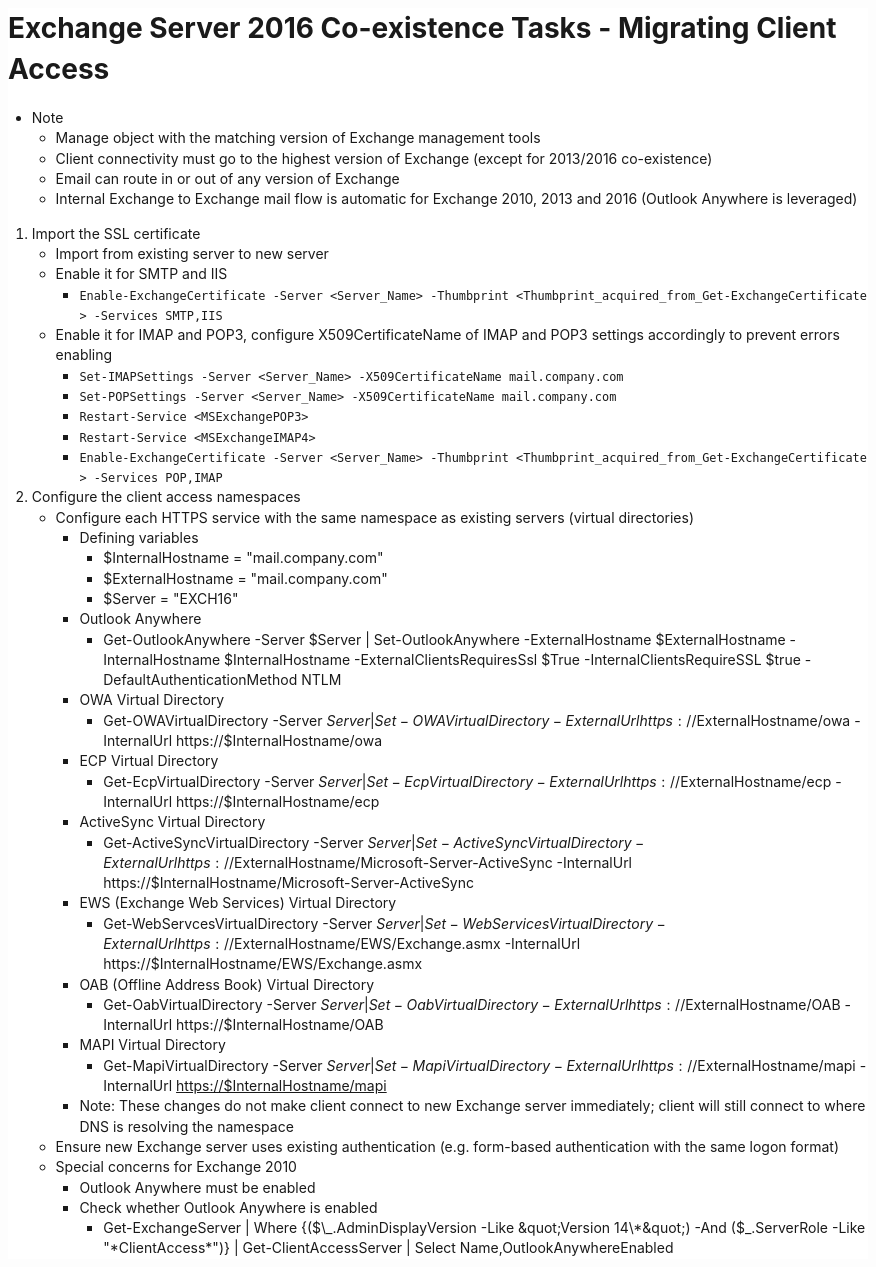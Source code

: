 # Exchange Server 2016 Co-existence Tasks - Migrating Client Access

- Note
  - Manage object with the matching version of Exchange management tools
  - Client connectivity must go to the highest version of Exchange (except for 2013/2016 co-existence)
  - Email can route in or out of any version of Exchange
  - Internal Exchange to Exchange mail flow is automatic for Exchange 2010, 2013 and 2016 (Outlook Anywhere is leveraged)

1. Import the SSL certificate
    - Import from existing server to new server
    - Enable it for SMTP and IIS
      - `Enable-ExchangeCertificate -Server <Server_Name> -Thumbprint <Thumbprint_acquired_from_Get-ExchangeCertificate> -Services SMTP,IIS`
    - Enable it for IMAP and POP3, configure X509CertificateName of IMAP and POP3 settings accordingly to prevent errors enabling
      - `Set-IMAPSettings -Server <Server_Name> -X509CertificateName mail.company.com`
      - `Set-POPSettings -Server <Server_Name> -X509CertificateName mail.company.com`
      - `Restart-Service <MSExchangePOP3>`
      - `Restart-Service <MSExchangeIMAP4>`
      - `Enable-ExchangeCertificate -Server <Server_Name> -Thumbprint <Thumbprint_acquired_from_Get-ExchangeCertificate> -Services POP,IMAP`
2. Configure the client access namespaces
    - Configure each HTTPS service with the same namespace as existing servers (virtual directories)
      - Defining variables
        - $InternalHostname = "mail.company.com"
        - $ExternalHostname = "mail.company.com"
        - $Server = "EXCH16"
      - Outlook Anywhere
        - Get-OutlookAnywhere -Server $Server | Set-OutlookAnywhere -ExternalHostname $ExternalHostname -InternalHostname $InternalHostname -ExternalClientsRequiresSsl $True -InternalClientsRequireSSL $true -DefaultAuthenticationMethod NTLM
      - OWA Virtual Directory
        - Get-OWAVirtualDirectory -Server $Server | Set-OWAVirtualDirectory -ExternalUrl https://$ExternalHostname/owa -InternalUrl https://$InternalHostname/owa
      - ECP Virtual Directory
        - Get-EcpVirtualDirectory -Server $Server | Set-EcpVirtualDirectory -ExternalUrl https://$ExternalHostname/ecp -InternalUrl https://$InternalHostname/ecp
      - ActiveSync Virtual Directory
        - Get-ActiveSyncVirtualDirectory -Server $Server | Set-ActiveSyncVirtualDirectory -ExternalUrl https://$ExternalHostname/Microsoft-Server-ActiveSync -InternalUrl https://$InternalHostname/Microsoft-Server-ActiveSync
      - EWS (Exchange Web Services) Virtual Directory
        - Get-WebServcesVirtualDirectory -Server $Server | Set-WebServicesVirtualDirectory -ExternalUrl https://$ExternalHostname/EWS/Exchange.asmx -InternalUrl https://$InternalHostname/EWS/Exchange.asmx
      - OAB (Offline Address Book) Virtual Directory
        - Get-OabVirtualDirectory -Server $Server | Set-OabVirtualDirectory -ExternalUrl https://$ExternalHostname/OAB -InternalUrl https://$InternalHostname/OAB
      - MAPI Virtual Directory
        - Get-MapiVirtualDirectory -Server $Server | Set-MapiVirtualDirectory -ExternalUrl https://$ExternalHostname/mapi -InternalUrl [https://$InternalHostname/mapi](https://%24InternalHostname/mapi)
      - Note: These changes do not make client connect to new Exchange server immediately; client will still connect to where DNS is resolving the namespace
    - Ensure new Exchange server uses existing authentication (e.g. form-based authentication with the same logon format)
    - Special concerns for Exchange 2010
      - Outlook Anywhere must be enabled
      - Check whether Outlook Anywhere is enabled
        - Get-ExchangeServer | Where {($\_.AdminDisplayVersion -Like &quot;Version 14\*&quot;) -And ($\_.ServerRole -Like &quot;\*ClientAccess\*&quot;)} | Get-ClientAccessServer | Select Name,OutlookAnywhereEnabled